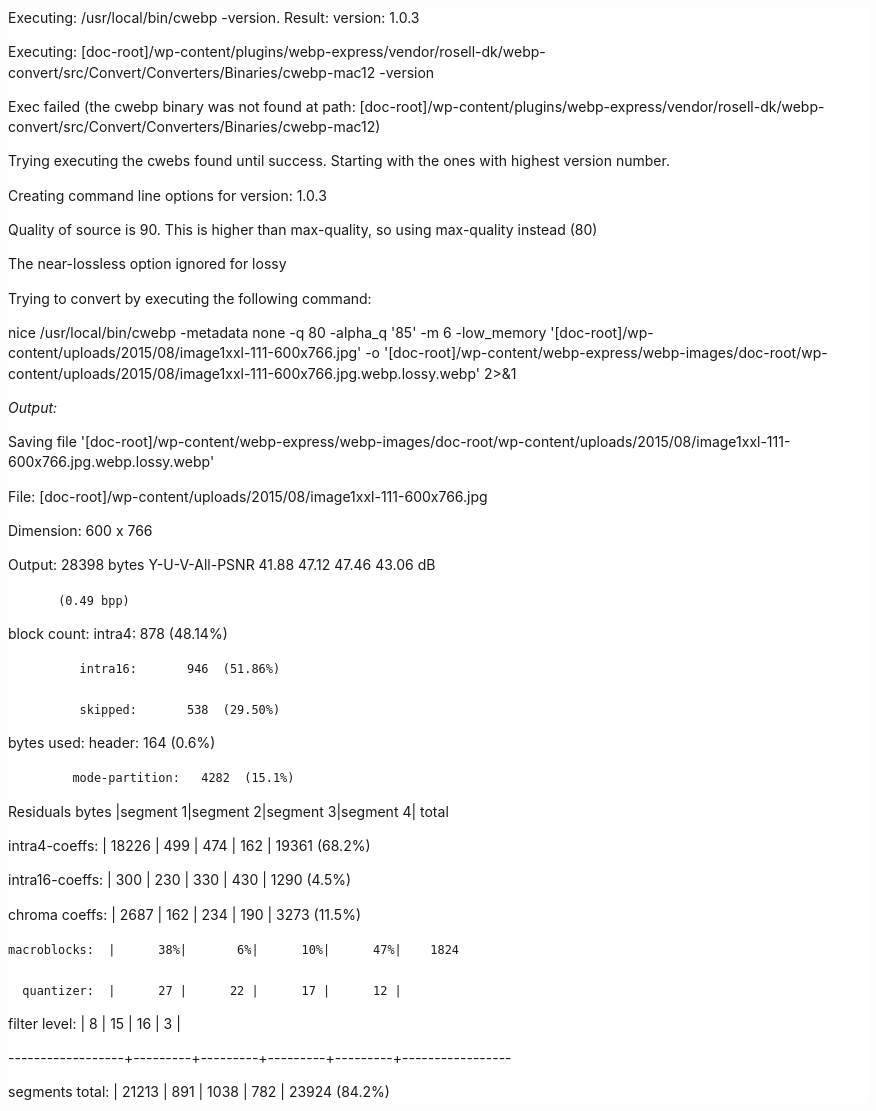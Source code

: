 Executing: /usr/local/bin/cwebp -version. Result: version: 1.0.3

Executing: [doc-root]/wp-content/plugins/webp-express/vendor/rosell-dk/webp-convert/src/Convert/Converters/Binaries/cwebp-mac12 -version

Exec failed (the cwebp binary was not found at path: [doc-root]/wp-content/plugins/webp-express/vendor/rosell-dk/webp-convert/src/Convert/Converters/Binaries/cwebp-mac12)

Trying executing the cwebs found until success. Starting with the ones with highest version number.

Creating command line options for version: 1.0.3

Quality of source is 90. This is higher than max-quality, so using max-quality instead (80)

The near-lossless option ignored for lossy

Trying to convert by executing the following command:

nice /usr/local/bin/cwebp -metadata none -q 80 -alpha_q '85' -m 6 -low_memory '[doc-root]/wp-content/uploads/2015/08/image1xxl-111-600x766.jpg' -o '[doc-root]/wp-content/webp-express/webp-images/doc-root/wp-content/uploads/2015/08/image1xxl-111-600x766.jpg.webp.lossy.webp' 2>&1


*Output:* 

Saving file '[doc-root]/wp-content/webp-express/webp-images/doc-root/wp-content/uploads/2015/08/image1xxl-111-600x766.jpg.webp.lossy.webp'

File:      [doc-root]/wp-content/uploads/2015/08/image1xxl-111-600x766.jpg

Dimension: 600 x 766

Output:    28398 bytes Y-U-V-All-PSNR 41.88 47.12 47.46   43.06 dB

           (0.49 bpp)

block count:  intra4:        878  (48.14%)

              intra16:       946  (51.86%)

              skipped:       538  (29.50%)

bytes used:  header:            164  (0.6%)

             mode-partition:   4282  (15.1%)

 Residuals bytes  |segment 1|segment 2|segment 3|segment 4|  total

  intra4-coeffs:  |   18226 |     499 |     474 |     162 |   19361  (68.2%)

 intra16-coeffs:  |     300 |     230 |     330 |     430 |    1290  (4.5%)

  chroma coeffs:  |    2687 |     162 |     234 |     190 |    3273  (11.5%)

    macroblocks:  |      38%|       6%|      10%|      47%|    1824

      quantizer:  |      27 |      22 |      17 |      12 |

   filter level:  |       8 |      15 |      16 |       3 |

------------------+---------+---------+---------+---------+-----------------

 segments total:  |   21213 |     891 |    1038 |     782 |   23924  (84.2%)

